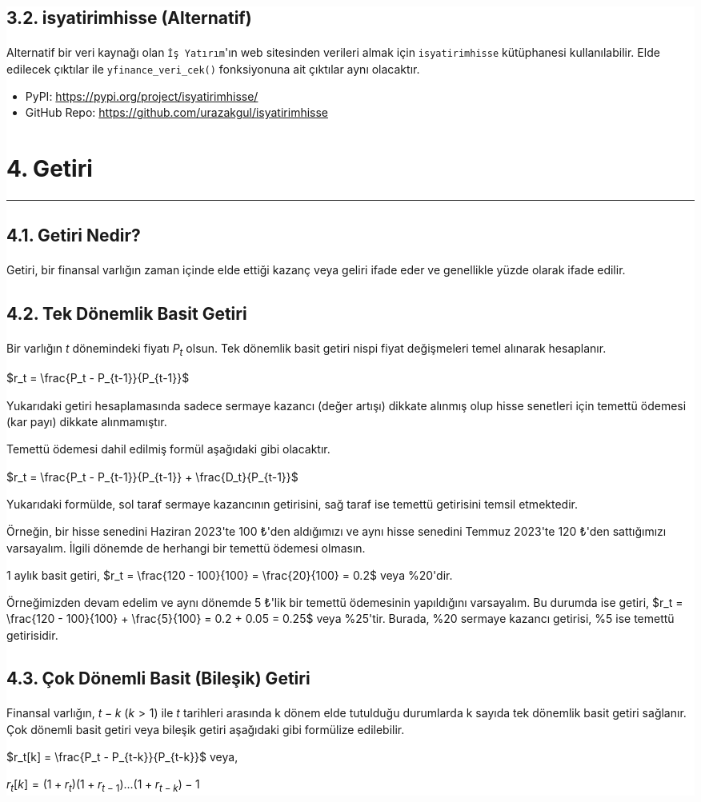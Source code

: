 ## 3.2. isyatirimhisse (Alternatif)

Alternatif bir veri kaynağı olan `İş Yatırım`'ın web sitesinden verileri almak için `isyatirimhisse` kütüphanesi kullanılabilir. Elde edilecek çıktılar ile `yfinance_veri_cek()` fonksiyonuna ait çıktılar aynı olacaktır.

* PyPI: https://pypi.org/project/isyatirimhisse/
* GitHub Repo: https://github.com/urazakgul/isyatirimhisse

# 4. Getiri

---

## 4.1. Getiri Nedir?

Getiri, bir finansal varlığın zaman içinde elde ettiği kazanç veya geliri ifade eder ve genellikle yüzde olarak ifade edilir.

## 4.2. Tek Dönemlik Basit Getiri

Bir varlığın $t$ dönemindeki fiyatı $P_t$ olsun. Tek dönemlik basit getiri nispi fiyat değişmeleri temel alınarak hesaplanır.

$r_t = \frac{P_t - P_{t-1}}{P_{t-1}}$

Yukarıdaki getiri hesaplamasında sadece sermaye kazancı (değer artışı) dikkate alınmış olup hisse senetleri için temettü ödemesi (kar payı) dikkate alınmamıştır.

Temettü ödemesi dahil edilmiş formül aşağıdaki gibi olacaktır.

$r_t = \frac{P_t - P_{t-1}}{P_{t-1}} + \frac{D_t}{P_{t-1}}$

Yukarıdaki formülde, sol taraf sermaye kazancının getirisini, sağ taraf ise temettü getirisini temsil etmektedir.

Örneğin, bir hisse senedini Haziran 2023'te 100 ₺'den aldığımızı ve aynı hisse senedini Temmuz 2023'te 120 ₺'den sattığımızı varsayalım. İlgili dönemde de herhangi bir temettü ödemesi olmasın.

1 aylık basit getiri, $r_t = \frac{120 - 100}{100} = \frac{20}{100} = 0.2$ veya %20'dir.

Örneğimizden devam edelim ve aynı dönemde 5 ₺'lik bir temettü ödemesinin yapıldığını varsayalım. Bu durumda ise getiri, $r_t = \frac{120 - 100}{100} + \frac{5}{100} = 0.2 + 0.05 = 0.25$ veya %25'tir. Burada, %20 sermaye kazancı getirisi, %5 ise temettü getirisidir.

## 4.3. Çok Dönemli Basit (Bileşik) Getiri

Finansal varlığın, $t-k \ (k > 1)$ ile $t$ tarihleri arasında k dönem elde tutulduğu durumlarda k sayıda tek dönemlik basit getiri sağlanır. Çok dönemli basit getiri veya bileşik getiri aşağıdaki gibi formülize edilebilir.

$r_t[k] = \frac{P_t - P_{t-k}}{P_{t-k}}$ veya,

$r_t[k] = (1 + r_t)(1 + r_{t-1})...(1 + r_{t-k}) - 1$

